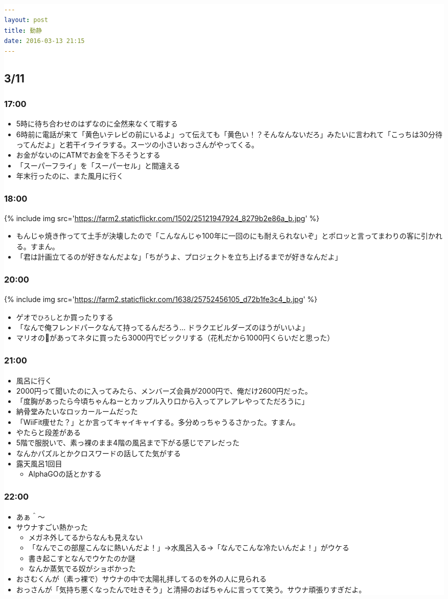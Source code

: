```yaml
---
layout: post
title: 動静
date: 2016-03-13 21:15
---
```


## 3/11

### 17:00

* 5時に待ち合わせのはずなのに全然来なくて暇する
* 6時前に電話が来て「黄色いテレビの前にいるよ」って伝えても「黄色い！？そんなんないだろ」みたいに言われて「こっちは30分待ってんだよ」と若干イライラする。スーツの小さいおっさんがやってくる。
* お金がないのにATMでお金を下ろそうとする
* 「スーパーフライ」を「スーパーセル」と間違える
* 年末行ったのに、また風月に行く

### 18:00

{% include img src='https://farm2.staticflickr.com/1502/25121947924_8279b2e86a_b.jpg' %}

* もんじゃ焼き作ってて土手が決壊したので「こんなんじゃ100年に一回のにも耐えられないぞ」とポロッと言ってまわりの客に引かれる。すまん。
* 「君は計画立てるのが好きなんだよな」「ちがうよ、プロジェクトを立ち上げるまでが好きなんだよ」

### 20:00

{% include img src='https://farm2.staticflickr.com/1638/25752456105_d72b1fe3c4_b.jpg' %}

* ゲオで`ひろし`とか買ったりする
* 「なんで俺フレンドパークなんて持ってるんだろう… ドラクエビルダーズのほうがいいよ」
* マリオの:flower_playing_cards:があってネタに買ったら3000円でビックリする（花札だから1000円くらいだと思った）

### 21:00

* 風呂に行く
* 2000円って聞いたのに入ってみたら、メンバーズ会員が2000円で、俺だけ2600円だった。
* 「度胸があったら今頃ちゃんねーとカップル入り口から入ってアレアレやってただろうに」
* 納骨堂みたいなロッカールームだった
* 「WiiFit痩せた？」とか言ってキャイキャイする。多分めっちゃうるさかった。すまん。
* やたらと段差がある
* 5階で服脱いで、素っ裸のまま4階の風呂まで下がる感じでアレだった
* なんかパズルとかクロスワードの話してた気がする
* 露天風呂1回目
    * AlphaGOの話とかする

### 22:00

* あぁ＾〜
* サウナすごい熱かった
    * メガネ外してるからなんも見えない
    * 「なんでこの部屋こんなに熱いんだよ！」→水風呂入る→「なんでこんな冷たいんだよ！」がウケる
    * 書き起こすとなんでウケたのか謎
    * なんか蒸気でる奴がショボかった
* おさむくんが（素っ裸で）サウナの中で太陽礼拝してるのを外の人に見られる
* おっさんが「気持ち悪くなったんで吐きそう」と清掃のおばちゃんに言ってて笑う。サウナ頑張りすぎだよ。
